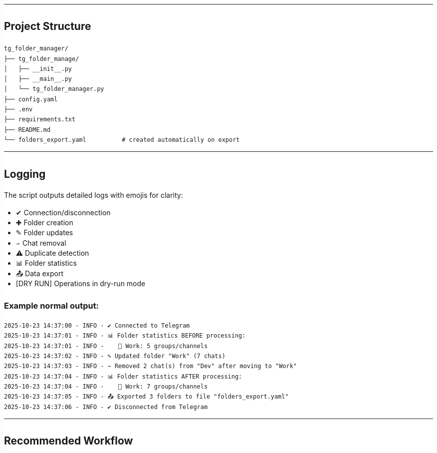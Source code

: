 
***

## Project Structure

```
tg_folder_manager/
├── tg_folder_manage/
│   ├── __init__.py
│   ├── __main__.py
│   └── tg_folder_manager.py
├── config.yaml
├── .env
├── requirements.txt
├── README.md
└── folders_export.yaml          # created automatically on export
```


***

## Logging

The script outputs detailed logs with emojis for clarity:

- ✔ Connection/disconnection
- ✚ Folder creation
- ✎ Folder updates
- − Chat removal
- ⚠ Duplicate detection
- 📊 Folder statistics
- 📤 Data export
- [DRY RUN] Operations in dry-run mode


### Example normal output:

```
2025-10-23 14:37:00 - INFO - ✔ Connected to Telegram
2025-10-23 14:37:01 - INFO - 📊 Folder statistics BEFORE processing:
2025-10-23 14:37:01 - INFO -    📁 Work: 5 groups/channels
2025-10-23 14:37:02 - INFO - ✎ Updated folder "Work" (7 chats)
2025-10-23 14:37:03 - INFO - − Removed 2 chat(s) from "Dev" after moving to "Work"
2025-10-23 14:37:04 - INFO - 📊 Folder statistics AFTER processing:
2025-10-23 14:37:04 - INFO -    📁 Work: 7 groups/channels
2025-10-23 14:37:05 - INFO - 📤 Exported 3 folders to file "folders_export.yaml"
2025-10-23 14:37:06 - INFO - ✔ Disconnected from Telegram
```


***

## Recommended Workflow


[^1]: README.md